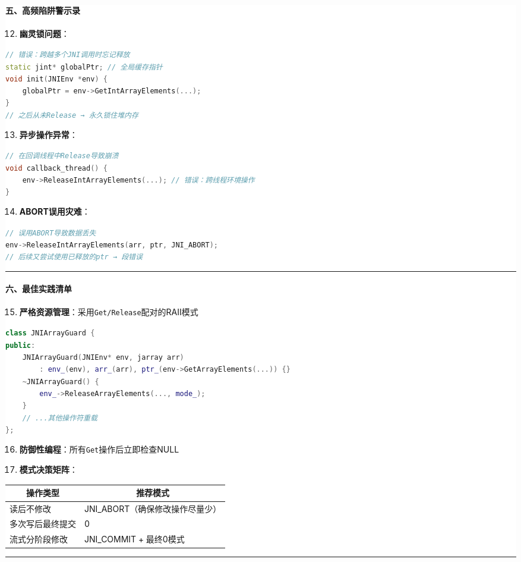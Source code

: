 
#### 五、高频陷阱警示录

12. **幽灵锁问题**：
   ```cpp
   // 错误：跨越多个JNI调用时忘记释放
   static jint* globalPtr; // 全局缓存指针
   void init(JNIEnv *env) {
       globalPtr = env->GetIntArrayElements(...);
   }
   // 之后从未Release → 永久锁住堆内存
   ```

13. **异步操作异常**：
   ```cpp
   // 在回调线程中Release导致崩溃
   void callback_thread() {
       env->ReleaseIntArrayElements(...); // 错误：跨线程环境操作
   }
   ```

14. **ABORT误用灾难**：
   ```cpp
   // 误用ABORT导致数据丢失
   env->ReleaseIntArrayElements(arr, ptr, JNI_ABORT);
   // 后续又尝试使用已释放的ptr → 段错误
   ```

---

#### 六、最佳实践清单

15. **严格资源管理**：采用`Get/Release`配对的RAII模式
   ```cpp
   class JNIArrayGuard {
   public:
       JNIArrayGuard(JNIEnv* env, jarray arr) 
           : env_(env), arr_(arr), ptr_(env->GetArrayElements(...)) {}
       ~JNIArrayGuard() { 
           env_->ReleaseArrayElements(..., mode_); 
       }
       // ...其他操作符重载
   };
   ```

16. **防御性编程**：所有`Get`操作后立即检查NULL

17. **模式决策矩阵**：


| 操作类型     | 推荐模式                 |
| -------- | -------------------- |
| 读后不修改    | JNI_ABORT（确保修改操作尽量少） |
| 多次写后最终提交 | 0                    |
| 流式分阶段修改  | JNI_COMMIT + 最终0模式   |

---